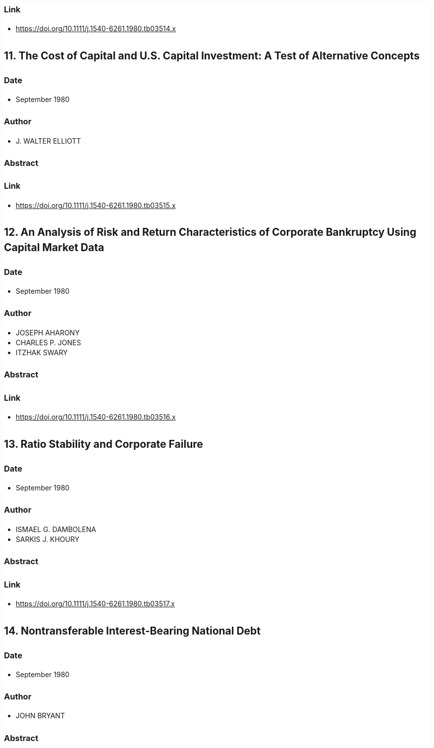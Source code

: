 ### Link
- https://doi.org/10.1111/j.1540-6261.1980.tb03514.x

## 11. The Cost of Capital and U.S. Capital Investment: A Test of Alternative Concepts
### Date
- September 1980
### Author
- J. WALTER ELLIOTT
### Abstract

### Link
- https://doi.org/10.1111/j.1540-6261.1980.tb03515.x

## 12. An Analysis of Risk and Return Characteristics of Corporate Bankruptcy Using Capital Market Data
### Date
- September 1980
### Author
- JOSEPH AHARONY
- CHARLES P. JONES
- ITZHAK SWARY
### Abstract

### Link
- https://doi.org/10.1111/j.1540-6261.1980.tb03516.x

## 13. Ratio Stability and Corporate Failure
### Date
- September 1980
### Author
- ISMAEL G. DAMBOLENA
- SARKIS J. KHOURY
### Abstract

### Link
- https://doi.org/10.1111/j.1540-6261.1980.tb03517.x

## 14. Nontransferable Interest‐Bearing National Debt
### Date
- September 1980
### Author
- JOHN BRYANT
### Abstract
